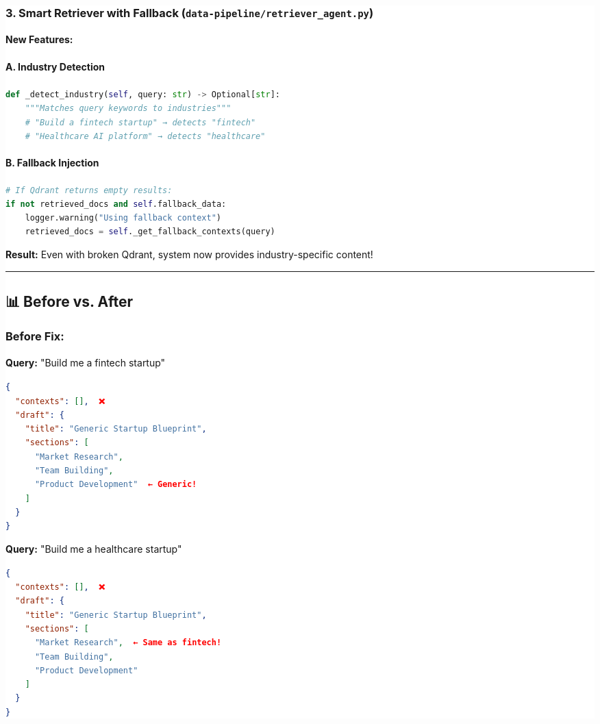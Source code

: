 
### 3. Smart Retriever with Fallback (`data-pipeline/retriever_agent.py`)

**New Features:**

#### A. Industry Detection
```python
def _detect_industry(self, query: str) -> Optional[str]:
    """Matches query keywords to industries"""
    # "Build a fintech startup" → detects "fintech"
    # "Healthcare AI platform" → detects "healthcare"
```

#### B. Fallback Injection
```python
# If Qdrant returns empty results:
if not retrieved_docs and self.fallback_data:
    logger.warning("Using fallback context")
    retrieved_docs = self._get_fallback_contexts(query)
```

**Result:** Even with broken Qdrant, system now provides industry-specific content!

---

## 📊 Before vs. After

### Before Fix:

**Query:** "Build me a fintech startup"
```json
{
  "contexts": [],  ❌
  "draft": {
    "title": "Generic Startup Blueprint",
    "sections": [
      "Market Research",
      "Team Building",
      "Product Development"  ← Generic!
    ]
  }
}
```

**Query:** "Build me a healthcare startup"
```json
{
  "contexts": [],  ❌
  "draft": {
    "title": "Generic Startup Blueprint",
    "sections": [
      "Market Research",  ← Same as fintech!
      "Team Building",
      "Product Development"
    ]
  }
}
```
